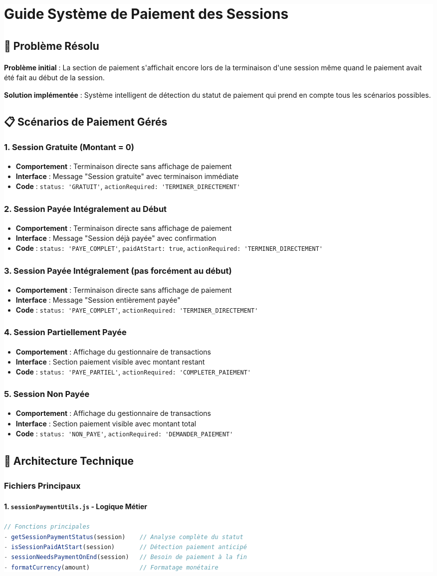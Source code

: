 # Guide Système de Paiement des Sessions

## 🎯 Problème Résolu

**Problème initial** : La section de paiement s'affichait encore lors de la terminaison d'une session même quand le paiement avait été fait au début de la session.

**Solution implémentée** : Système intelligent de détection du statut de paiement qui prend en compte tous les scénarios possibles.

## 📋 Scénarios de Paiement Gérés

### 1. Session Gratuite (Montant = 0)
- **Comportement** : Terminaison directe sans affichage de paiement
- **Interface** : Message "Session gratuite" avec terminaison immédiate
- **Code** : `status: 'GRATUIT'`, `actionRequired: 'TERMINER_DIRECTEMENT'`

### 2. Session Payée Intégralement au Début
- **Comportement** : Terminaison directe sans affichage de paiement
- **Interface** : Message "Session déjà payée" avec confirmation
- **Code** : `status: 'PAYE_COMPLET'`, `paidAtStart: true`, `actionRequired: 'TERMINER_DIRECTEMENT'`

### 3. Session Payée Intégralement (pas forcément au début)
- **Comportement** : Terminaison directe sans affichage de paiement
- **Interface** : Message "Session entièrement payée"
- **Code** : `status: 'PAYE_COMPLET'`, `actionRequired: 'TERMINER_DIRECTEMENT'`

### 4. Session Partiellement Payée
- **Comportement** : Affichage du gestionnaire de transactions
- **Interface** : Section paiement visible avec montant restant
- **Code** : `status: 'PAYE_PARTIEL'`, `actionRequired: 'COMPLETER_PAIEMENT'`

### 5. Session Non Payée
- **Comportement** : Affichage du gestionnaire de transactions
- **Interface** : Section paiement visible avec montant total
- **Code** : `status: 'NON_PAYE'`, `actionRequired: 'DEMANDER_PAIEMENT'`

## 🔧 Architecture Technique

### Fichiers Principaux

#### 1. `sessionPaymentUtils.js` - Logique Métier
```javascript
// Fonctions principales
- getSessionPaymentStatus(session)    // Analyse complète du statut
- isSessionPaidAtStart(session)       // Détection paiement anticipé
- sessionNeedsPaymentOnEnd(session)   // Besoin de paiement à la fin
- formatCurrency(amount)              // Formatage monétaire
```
